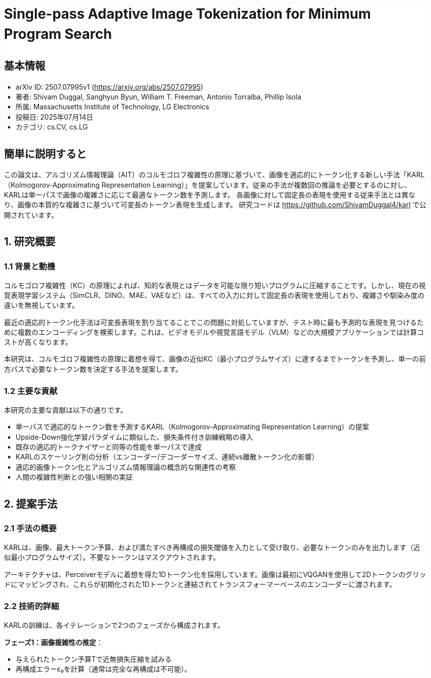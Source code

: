 # Single-pass Adaptive Image Tokenization for Minimum Program Search

## 基本情報
- arXiv ID: 2507.07995v1 (https://arxiv.org/abs/2507.07995)
- 著者: Shivam Duggal, Sanghyun Byun, William T. Freeman, Antonio Torralba, Phillip Isola
- 所属: Massachusetts Institute of Technology, LG Electronics
- 投稿日: 2025年07月14日
- カテゴリ: cs.CV, cs.LG

## 簡単に説明すると
この論文は、アルゴリズム情報理論（AIT）のコルモゴロフ複雑性の原理に基づいて、画像を適応的にトークン化する新しい手法「KARL（Kolmogorov-Approximating Representation Learning）」を提案しています。従来の手法が複数回の推論を必要とするのに対し、KARLは単一パスで画像の複雑さに応じて最適なトークン数を予測します。
各画像に対して固定長の表現を使用する従来手法とは異なり、画像の本質的な複雑さに基づいて可変長のトークン表現を生成します。
研究コードは https://github.com/ShivamDuggal4/karl で公開されています。

## 1. 研究概要
### 1.1 背景と動機
コルモゴロフ複雑性（KC）の原理によれば、知的な表現とはデータを可能な限り短いプログラムに圧縮することです。しかし、現在の視覚表現学習システム（SimCLR、DINO、MAE、VAEなど）は、すべての入力に対して固定長の表現を使用しており、複雑さや馴染み度の違いを無視しています。

最近の適応的トークン化手法は可変長表現を割り当てることでこの問題に対処していますが、テスト時に最も予測的な表現を見つけるために複数のエンコーディングを検索します。これは、ビデオモデルや視覚言語モデル（VLM）などの大規模アプリケーションでは計算コストが高くなります。

本研究は、コルモゴロフ複雑性の原理に着想を得て、画像の近似KC（最小プログラムサイズ）に達するまでトークンを予測し、単一の前方パスで必要なトークン数を決定する手法を提案します。

### 1.2 主要な貢献
本研究の主要な貢献は以下の通りです。
- 単一パスで適応的なトークン数を予測するKARL（Kolmogorov-Approximating Representation Learning）の提案
- Upside-Down強化学習パラダイムに類似した、損失条件付き訓練戦略の導入
- 既存の適応的トークナイザーと同等の性能を単一パスで達成
- KARLのスケーリング則の分析（エンコーダー/デコーダーサイズ、連続vs離散トークン化の影響）
- 適応的画像トークン化とアルゴリズム情報理論の概念的な関連性の考察
- 人間の複雑性判断との強い相関の実証

## 2. 提案手法
### 2.1 手法の概要
KARLは、画像、最大トークン予算、および満たすべき再構成の損失閾値を入力として受け取り、必要なトークンのみを出力します（近似最小プログラムサイズ）。不要なトークンはマスクアウトされます。

アーキテクチャは、Perceiverモデルに着想を得た1Dトークン化を採用しています。画像は最初にVQGANを使用して2Dトークンのグリッドにマッピングされ、これらが初期化された1Dトークンと連結されてトランスフォーマーベースのエンコーダーに渡されます。

### 2.2 技術的詳細
KARLの訓練は、各イテレーションで2つのフェーズから構成されます。

**フェーズ1：画像複雑性の推定**：
- 与えられたトークン予算Tで近無損失圧縮を試みる
- 再構成エラーε₀を計算（通常は完全な再構成は不可能）。
